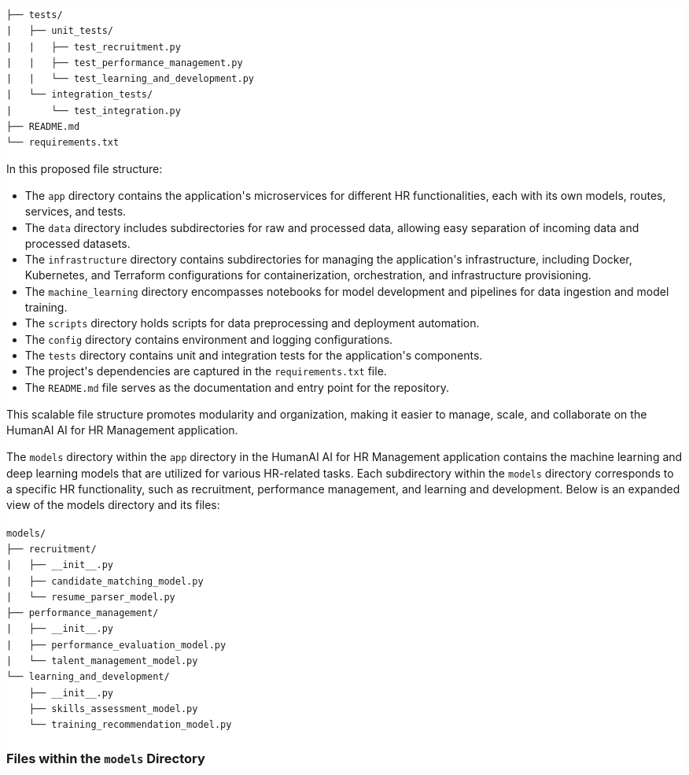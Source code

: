 ```
├── tests/
|   ├── unit_tests/
|   |   ├── test_recruitment.py
|   |   ├── test_performance_management.py
|   |   └── test_learning_and_development.py
|   └── integration_tests/
|       └── test_integration.py
├── README.md
└── requirements.txt
```

In this proposed file structure:
- The `app` directory contains the application's microservices for different HR functionalities, each with its own models, routes, services, and tests.
- The `data` directory includes subdirectories for raw and processed data, allowing easy separation of incoming data and processed datasets.
- The `infrastructure` directory contains subdirectories for managing the application's infrastructure, including Docker, Kubernetes, and Terraform configurations for containerization, orchestration, and infrastructure provisioning.
- The `machine_learning` directory encompasses notebooks for model development and pipelines for data ingestion and model training.
- The `scripts` directory holds scripts for data preprocessing and deployment automation.
- The `config` directory contains environment and logging configurations.
- The `tests` directory contains unit and integration tests for the application's components.
- The project's dependencies are captured in the `requirements.txt` file.
- The `README.md` file serves as the documentation and entry point for the repository.

This scalable file structure promotes modularity and organization, making it easier to manage, scale, and collaborate on the HumanAI AI for HR Management application.

The `models` directory within the `app` directory in the HumanAI AI for HR Management application contains the machine learning and deep learning models that are utilized for various HR-related tasks. Each subdirectory within the `models` directory corresponds to a specific HR functionality, such as recruitment, performance management, and learning and development. Below is an expanded view of the models directory and its files:

```
models/
├── recruitment/
|   ├── __init__.py
|   ├── candidate_matching_model.py
|   └── resume_parser_model.py
├── performance_management/
|   ├── __init__.py
|   ├── performance_evaluation_model.py
|   └── talent_management_model.py
└── learning_and_development/
    ├── __init__.py
    ├── skills_assessment_model.py
    └── training_recommendation_model.py
```

### Files within the `models` Directory

